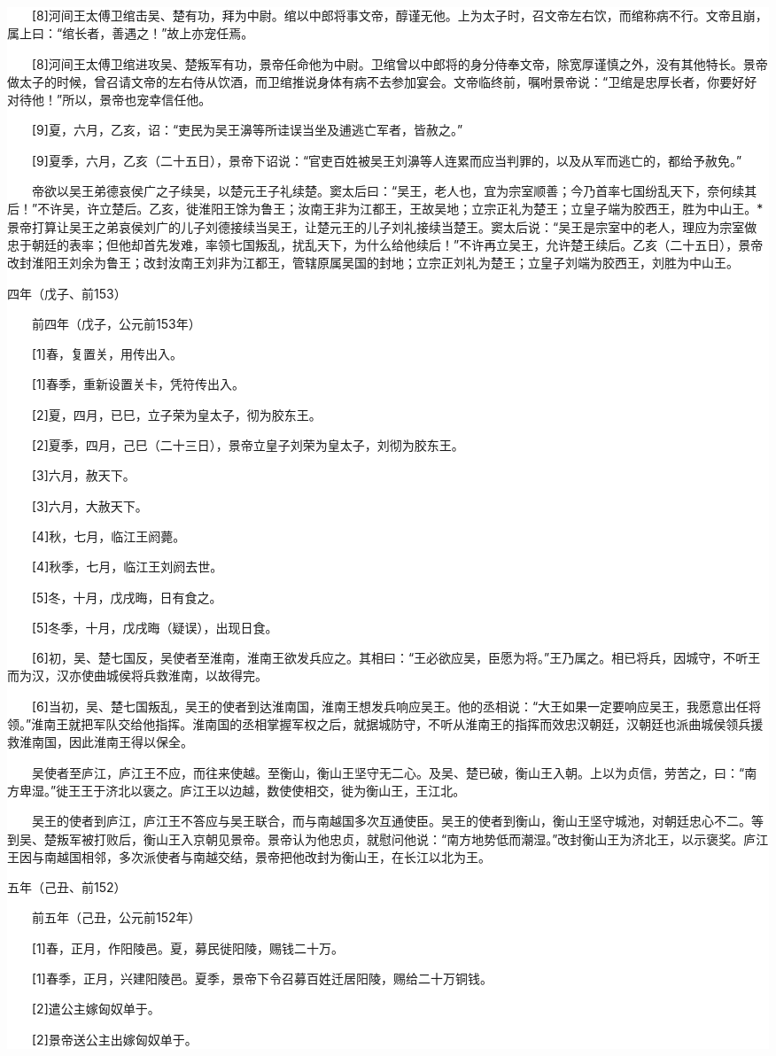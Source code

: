  





　　[8]河间王太傅卫绾击吴、楚有功，拜为中尉。绾以中郎将事文帝，醇谨无他。上为太子时，召文帝左右饮，而绾称病不行。文帝且崩，属上曰：“绾长者，善遇之！”故上亦宠任焉。

　　[8]河间王太傅卫绾进攻吴、楚叛军有功，景帝任命他为中尉。卫绾曾以中郎将的身分侍奉文帝，除宽厚谨慎之外，没有其他特长。景帝做太子的时候，曾召请文帝的左右侍从饮酒，而卫绾推说身体有病不去参加宴会。文帝临终前，嘱咐景帝说：“卫绾是忠厚长者，你要好好对待他！”所以，景帝也宠幸信任他。

　　[9]夏，六月，乙亥，诏：“吏民为吴王濞等所诖误当坐及逋逃亡军者，皆赦之。”

　　[9]夏季，六月，乙亥（二十五日），景帝下诏说：“官吏百姓被吴王刘濞等人连累而应当判罪的，以及从军而逃亡的，都给予赦免。”

　　帝欲以吴王弟德哀侯广之子续吴，以楚元王子礼续楚。窦太后曰：“吴王，老人也，宜为宗室顺善；今乃首率七国纷乱天下，奈何续其后！”不许吴，许立楚后。乙亥，徙淮阳王馀为鲁王；汝南王非为江都王，王故吴地；立宗正礼为楚王；立皇子端为胶西王，胜为中山王。*景帝打算让吴王之弟哀侯刘广的儿子刘德接续当吴王，让楚元王的儿子刘礼接续当楚王。窦太后说：“吴王是宗室中的老人，理应为宗室做忠于朝廷的表率；但他却首先发难，率领七国叛乱，扰乱天下，为什么给他续后！”不许再立吴王，允许楚王续后。乙亥（二十五日），景帝改封淮阳王刘余为鲁王；改封汝南王刘非为江都王，管辖原属吴国的封地；立宗正刘礼为楚王；立皇子刘端为胶西王，刘胜为中山王。

四年（戊子、前153）

　　前四年（戊子，公元前153年）

　　[1]春，复置关，用传出入。

　　[1]春季，重新设置关卡，凭符传出入。

　　[2]夏，四月，已巳，立子荣为皇太子，彻为胶东王。

　　[2]夏季，四月，己巳（二十三日），景帝立皇子刘荣为皇太子，刘彻为胶东王。

　　[3]六月，赦天下。

　　[3]六月，大赦天下。

　　[4]秋，七月，临江王阏薨。

　　[4]秋季，七月，临江王刘阏去世。

　　[5]冬，十月，戊戌晦，日有食之。

　　[5]冬季，十月，戊戌晦（疑误），出现日食。

　　[6]初，吴、楚七国反，吴使者至淮南，淮南王欲发兵应之。其相曰：“王必欲应吴，臣愿为将。”王乃属之。相已将兵，因城守，不听王而为汉，汉亦使曲城侯将兵救淮南，以故得完。

　　[6]当初，吴、楚七国叛乱，吴王的使者到达淮南国，淮南王想发兵响应吴王。他的丞相说：“大王如果一定要响应吴王，我愿意出任将领。”淮南王就把军队交给他指挥。淮南国的丞相掌握军权之后，就据城防守，不听从淮南王的指挥而效忠汉朝廷，汉朝廷也派曲城侯领兵援救淮南国，因此淮南王得以保全。

　　吴使者至庐江，庐江王不应，而往来使越。至衡山，衡山王坚守无二心。及吴、楚已破，衡山王入朝。上以为贞信，劳苦之，曰：“南方卑湿。”徙王王于济北以褒之。庐江王以边越，数使使相交，徙为衡山王，王江北。

　　吴王的使者到庐江，庐江王不答应与吴王联合，而与南越国多次互通使臣。吴王的使者到衡山，衡山王坚守城池，对朝廷忠心不二。等到吴、楚叛军被打败后，衡山王入京朝见景帝。景帝认为他忠贞，就慰问他说：“南方地势低而潮湿。”改封衡山王为济北王，以示褒奖。庐江王因与南越国相邻，多次派使者与南越交结，景帝把他改封为衡山王，在长江以北为王。

五年（己丑、前152）

　　前五年（己丑，公元前152年）

　　[1]春，正月，作阳陵邑。夏，募民徙阳陵，赐钱二十万。

　　[1]春季，正月，兴建阳陵邑。夏季，景帝下令召募百姓迁居阳陵，赐给二十万铜钱。

　　[2]遣公主嫁匈奴单于。

　　[2]景帝送公主出嫁匈奴单于。
